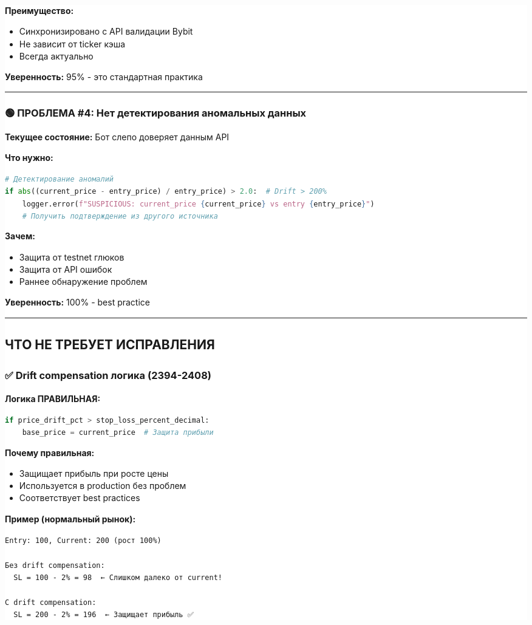 **Преимущество:**
- Синхронизировано с API валидации Bybit
- Не зависит от ticker кэша
- Всегда актуально

**Уверенность:** 95% - это стандартная практика

---

### 🟢 ПРОБЛЕМА #4: Нет детектирования аномальных данных

**Текущее состояние:** Бот слепо доверяет данным API

**Что нужно:**
```python
# Детектирование аномалий
if abs((current_price - entry_price) / entry_price) > 2.0:  # Drift > 200%
    logger.error(f"SUSPICIOUS: current_price {current_price} vs entry {entry_price}")
    # Получить подтверждение из другого источника
```

**Зачем:**
- Защита от testnet глюков
- Защита от API ошибок
- Раннее обнаружение проблем

**Уверенность:** 100% - best practice

---

## ЧТО НЕ ТРЕБУЕТ ИСПРАВЛЕНИЯ

### ✅ Drift compensation логика (2394-2408)

**Логика ПРАВИЛЬНАЯ:**
```python
if price_drift_pct > stop_loss_percent_decimal:
    base_price = current_price  # Защита прибыли
```

**Почему правильная:**
- Защищает прибыль при росте цены
- Используется в production без проблем
- Соответствует best practices

**Пример (нормальный рынок):**
```
Entry: 100, Current: 200 (рост 100%)

Без drift compensation:
  SL = 100 - 2% = 98  ← Слишком далеко от current!

С drift compensation:
  SL = 200 - 2% = 196  ← Защищает прибыль ✅
```
